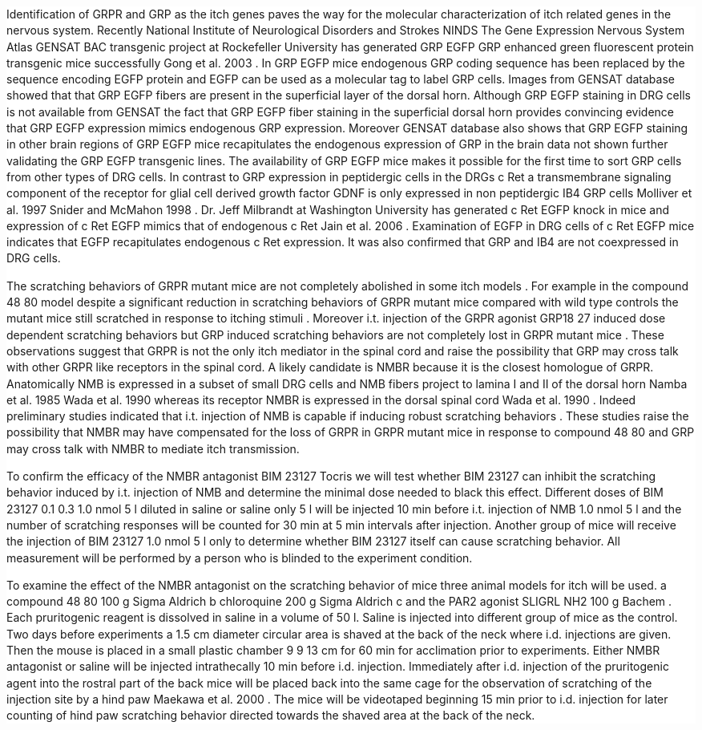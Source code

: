 Identification of GRPR and GRP as the itch genes paves the way for the molecular characterization of itch related genes in the nervous system. Recently National Institute of Neurological Disorders and Strokes NINDS The Gene Expression Nervous System Atlas GENSAT BAC transgenic project at Rockefeller University has generated GRP EGFP GRP enhanced green fluorescent protein transgenic mice successfully Gong et al. 2003 . In GRP EGFP mice endogenous GRP coding sequence has been replaced by the sequence encoding EGFP protein and EGFP can be used as a molecular tag to label GRP cells. Images from GENSAT database showed that that GRP EGFP fibers are present in the superficial layer of the dorsal horn. Although GRP EGFP staining in DRG cells is not available from GENSAT the fact that GRP EGFP fiber staining in the superficial dorsal horn provides convincing evidence that GRP EGFP expression mimics endogenous GRP expression. Moreover GENSAT database also shows that GRP EGFP staining in other brain regions of GRP EGFP mice recapitulates the endogenous expression of GRP in the brain data not shown further validating the GRP EGFP transgenic lines. The availability of GRP EGFP mice makes it possible for the first time to sort GRP cells from other types of DRG cells. In contrast to GRP expression in peptidergic cells in the DRGs c Ret a transmembrane signaling component of the receptor for glial cell derived growth factor GDNF is only expressed in non peptidergic IB4 GRP cells Molliver et al. 1997 Snider and McMahon 1998 . Dr. Jeff Milbrandt at Washington University has generated c Ret EGFP knock in mice and expression of c Ret EGFP mimics that of endogenous c Ret Jain et al. 2006 . Examination of EGFP in DRG cells of c Ret EGFP mice indicates that EGFP recapitulates endogenous c Ret expression. It was also confirmed that GRP and IB4 are not coexpressed in DRG cells.

The scratching behaviors of GRPR mutant mice are not completely abolished in some itch models . For example in the compound 48 80 model despite a significant reduction in scratching behaviors of GRPR mutant mice compared with wild type controls the mutant mice still scratched in response to itching stimuli . Moreover i.t. injection of the GRPR agonist GRP18 27 induced dose dependent scratching behaviors but GRP induced scratching behaviors are not completely lost in GRPR mutant mice . These observations suggest that GRPR is not the only itch mediator in the spinal cord and raise the possibility that GRP may cross talk with other GRPR like receptors in the spinal cord. A likely candidate is NMBR because it is the closest homologue of GRPR. Anatomically NMB is expressed in a subset of small DRG cells and NMB fibers project to lamina I and II of the dorsal horn Namba et al. 1985 Wada et al. 1990 whereas its receptor NMBR is expressed in the dorsal spinal cord Wada et al. 1990 . Indeed preliminary studies indicated that i.t. injection of NMB is capable if inducing robust scratching behaviors . These studies raise the possibility that NMBR may have compensated for the loss of GRPR in GRPR mutant mice in response to compound 48 80 and GRP may cross talk with NMBR to mediate itch transmission.

To confirm the efficacy of the NMBR antagonist BIM 23127 Tocris we will test whether BIM 23127 can inhibit the scratching behavior induced by i.t. injection of NMB and determine the minimal dose needed to black this effect. Different doses of BIM 23127 0.1 0.3 1.0 nmol 5 l diluted in saline or saline only 5 l will be injected 10 min before i.t. injection of NMB 1.0 nmol 5 l and the number of scratching responses will be counted for 30 min at 5 min intervals after injection. Another group of mice will receive the injection of BIM 23127 1.0 nmol 5 l only to determine whether BIM 23127 itself can cause scratching behavior. All measurement will be performed by a person who is blinded to the experiment condition.

To examine the effect of the NMBR antagonist on the scratching behavior of mice three animal models for itch will be used. a compound 48 80 100 g Sigma Aldrich b chloroquine 200 g Sigma Aldrich c and the PAR2 agonist SLIGRL NH2 100 g Bachem . Each pruritogenic reagent is dissolved in saline in a volume of 50 l. Saline is injected into different group of mice as the control. Two days before experiments a 1.5 cm diameter circular area is shaved at the back of the neck where i.d. injections are given. Then the mouse is placed in a small plastic chamber 9 9 13 cm for 60 min for acclimation prior to experiments. Either NMBR antagonist or saline will be injected intrathecally 10 min before i.d. injection. Immediately after i.d. injection of the pruritogenic agent into the rostral part of the back mice will be placed back into the same cage for the observation of scratching of the injection site by a hind paw Maekawa et al. 2000 . The mice will be videotaped beginning 15 min prior to i.d. injection for later counting of hind paw scratching behavior directed towards the shaved area at the back of the neck.

